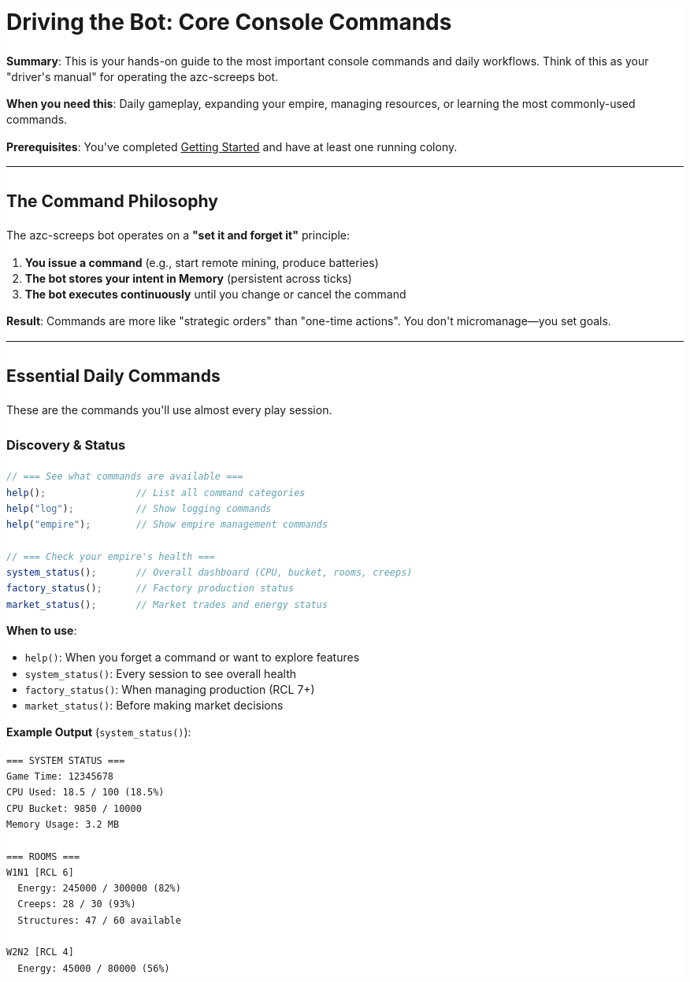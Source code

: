 # Driving the Bot: Core Console Commands

**Summary**: This is your hands-on guide to the most important console commands and daily workflows. Think of this as your "driver's manual" for operating the azc-screeps bot.

**When you need this**: Daily gameplay, expanding your empire, managing resources, or learning the most commonly-used commands.

**Prerequisites**: You've completed [Getting Started](getting-started.md) and have at least one running colony.

---

## The Command Philosophy

The azc-screeps bot operates on a **"set it and forget it"** principle:

1. **You issue a command** (e.g., start remote mining, produce batteries)
2. **The bot stores your intent in Memory** (persistent across ticks)
3. **The bot executes continuously** until you change or cancel the command

**Result**: Commands are more like "strategic orders" than "one-time actions". You don't micromanage—you set goals.

---

## Essential Daily Commands

These are the commands you'll use almost every play session.

### Discovery & Status

```javascript
// === See what commands are available ===
help();                // List all command categories
help("log");           // Show logging commands
help("empire");        // Show empire management commands

// === Check your empire's health ===
system_status();       // Overall dashboard (CPU, bucket, rooms, creeps)
factory_status();      // Factory production status
market_status();       // Market trades and energy status
```

**When to use**:
- `help()`: When you forget a command or want to explore features
- `system_status()`: Every session to see overall health
- `factory_status()`: When managing production (RCL 7+)
- `market_status()`: Before making market decisions

**Example Output** (`system_status()`):
```
=== SYSTEM STATUS ===
Game Time: 12345678
CPU Used: 18.5 / 100 (18.5%)
CPU Bucket: 9850 / 10000
Memory Usage: 3.2 MB

=== ROOMS ===
W1N1 [RCL 6]
  Energy: 245000 / 300000 (82%)
  Creeps: 28 / 30 (93%)
  Structures: 47 / 60 available

W2N2 [RCL 4]
  Energy: 45000 / 80000 (56%)
```